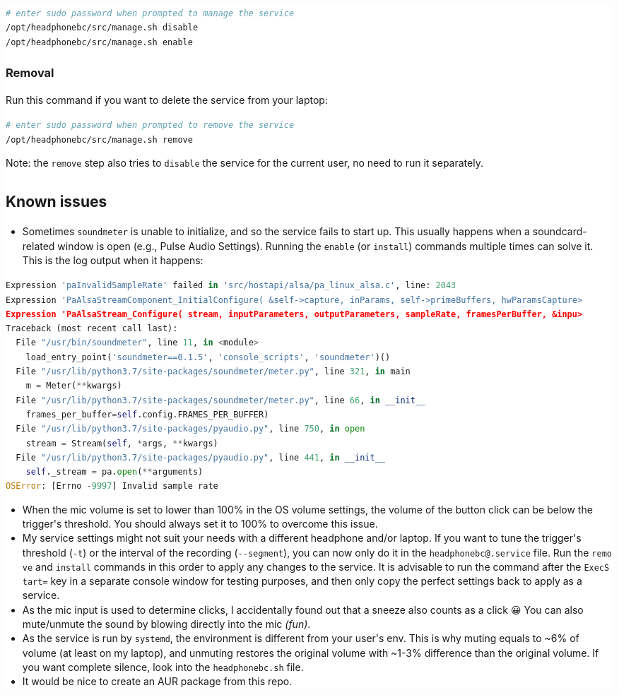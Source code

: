 ```bash
# enter sudo password when prompted to manage the service
/opt/headphonebc/src/manage.sh disable
/opt/headphonebc/src/manage.sh enable
```

### Removal

Run this command if you want to delete the service from your laptop:

```bash
# enter sudo password when prompted to remove the service
/opt/headphonebc/src/manage.sh remove
```

Note: the `remove` step also tries to `disable` the service for the current user, no need to run it separately.

## Known issues

- Sometimes `soundmeter` is unable to initialize, and so the service fails to start up. This usually happens when a soundcard-related window is open (e.g., Pulse Audio Settings). Running the `enable` (or `install`) commands multiple times can solve it. This is the log output when it happens:

```python
Expression 'paInvalidSampleRate' failed in 'src/hostapi/alsa/pa_linux_alsa.c', line: 2043
Expression 'PaAlsaStreamComponent_InitialConfigure( &self->capture, inParams, self->primeBuffers, hwParamsCapture>
Expression 'PaAlsaStream_Configure( stream, inputParameters, outputParameters, sampleRate, framesPerBuffer, &inpu>
Traceback (most recent call last):
  File "/usr/bin/soundmeter", line 11, in <module>
    load_entry_point('soundmeter==0.1.5', 'console_scripts', 'soundmeter')()
  File "/usr/lib/python3.7/site-packages/soundmeter/meter.py", line 321, in main
    m = Meter(**kwargs)
  File "/usr/lib/python3.7/site-packages/soundmeter/meter.py", line 66, in __init__
    frames_per_buffer=self.config.FRAMES_PER_BUFFER)
  File "/usr/lib/python3.7/site-packages/pyaudio.py", line 750, in open
    stream = Stream(self, *args, **kwargs)
  File "/usr/lib/python3.7/site-packages/pyaudio.py", line 441, in __init__
    self._stream = pa.open(**arguments)
OSError: [Errno -9997] Invalid sample rate
```

- When the mic volume is set to lower than 100% in the OS volume settings, the volume of the button click can be below the trigger's threshold. You should always set it to 100% to overcome this issue.
- My service settings might not suit your needs with a different headphone and/or laptop. If you want to tune the trigger's threshold (`-t`) or the interval of the recording (`--segment`), you can now only do it in the `headphonebc@.service` file. Run the `remove` and `install` commands in this order to apply any changes to the service. It is advisable to run the command after the `ExecStart=` key in a separate console window for testing purposes, and then only copy the perfect settings back to apply as a service.
- As the mic input is used to determine clicks, I accidentally found out that a sneeze also counts as a click :grinning: You can also mute/unmute the sound by blowing directly into the mic _(fun)_.
- As the service is run by `systemd`, the environment is different from your user's env. This is why muting equals to ~6% of volume (at least on my laptop), and unmuting restores the original volume with ~1-3% difference than the original volume. If you want complete silence, look into the `headphonebc.sh` file.
- It would be nice to create an AUR package from this repo.

